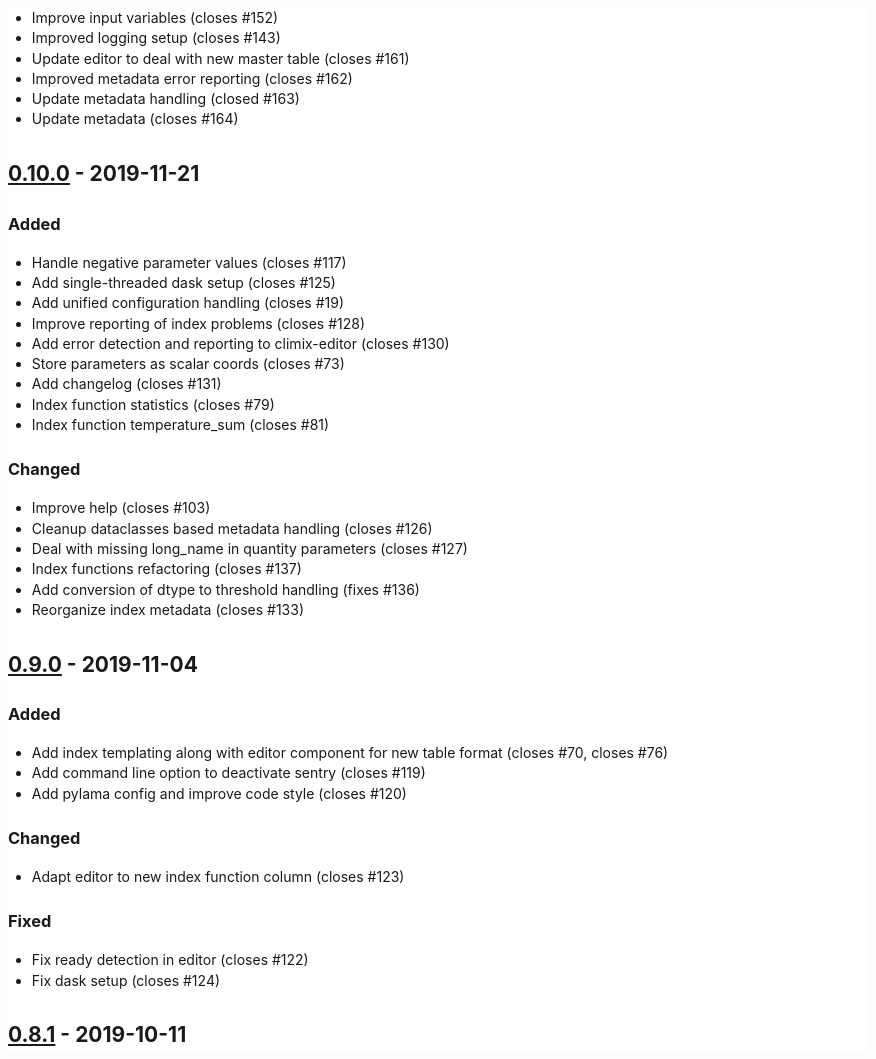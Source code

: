 - Improve input variables (closes #152)
- Improved logging setup (closes #143)
- Update editor to deal with new master table (closes #161)
- Improved metadata error reporting (closes #162)
- Update metadata handling (closed #163)
- Update metadata (closes #164)


## [0.10.0] - 2019-11-21

### Added

- Handle negative parameter values (closes #117)
- Add single-threaded dask setup (closes #125)
- Add unified configuration handling (closes #19)
- Improve reporting of index problems (closes #128)
- Add error detection and reporting to climix-editor (closes #130)
- Store parameters as scalar coords (closes #73)
- Add changelog (closes #131)
- Index function statistics (closes #79)
- Index function temperature_sum (closes #81)

### Changed

- Improve help (closes #103)
- Cleanup dataclasses based metadata handling (closes #126)
- Deal with missing long_name in quantity parameters (closes #127)
- Index functions refactoring (closes #137)
- Add conversion of dtype to threshold handling (fixes #136)
- Reorganize index metadata (closes #133)


## [0.9.0] - 2019-11-04

### Added

- Add index templating along with editor component
  for new table format (closes #70, closes #76)
- Add command line option to deactivate sentry (closes #119)
- Add pylama config and improve code style (closes #120)

### Changed

- Adapt editor to new index function column (closes #123)

### Fixed

- Fix ready detection in editor (closes #122)
- Fix dask setup (closes #124)


## [0.8.1] - 2019-10-11


[unreleased]: https://git.smhi.se/climix/climix/compare/0.18.0rc1...HEAD
[0.18.0rc1]: https://git.smhi.se/climix/climix/compare/0.17.0...0.18.0rc1
[0.17.0]: https://git.smhi.se/climix/climix/compare/0.16.0...0.17.0
[0.16.0]: https://git.smhi.se/climix/climix/compare/0.15.0...0.16.0
[0.15.0]: https://git.smhi.se/climix/climix/compare/0.14.0...0.15.0
[0.14.0]: https://git.smhi.se/climix/climix/compare/0.13.2...0.14.0
[0.13.2]: https://git.smhi.se/climix/climix/compare/0.13.1...0.13.2
[0.13.1]: https://git.smhi.se/climix/climix/compare/0.13.0...0.13.1
[0.13.0]: https://git.smhi.se/climix/climix/compare/0.12.0...0.13.0
[0.12.0]: https://git.smhi.se/climix/climix/compare/0.11.0...0.12.0
[0.11.0]: https://git.smhi.se/climix/climix/compare/0.10.0...0.11.0
[0.10.0]: https://git.smhi.se/climix/climix/compare/0.9.0...0.10.0
[0.9.0]: https://git.smhi.se/climix/climix/compare/0.8.0...0.9.0
[0.8.1]: https://git.smhi.se/climix/climix/compare/0.8.0...0.8.1
[0.8.0]: https://git.smhi.se/climix/climix/compare/0.7.0...0.8.0
[0.7.1]: https://git.smhi.se/climix/climix/compare/0.7.0...0.7.1
[0.7.0]: https://git.smhi.se/climix/climix/compare/0.6.0...0.7.0
[0.6.0]: https://git.smhi.se/climix/climix/compare/0.5.1...0.6.0
[0.5.1]: https://git.smhi.se/climix/climix/compare/0.5.0...0.5.1
[0.5.0]: https://git.smhi.se/climix/climix/compare/0.4.0...0.5.0
[0.4.0]: https://git.smhi.se/climix/climix/compare/0.3.1...0.4.0
[0.3.1]: https://git.smhi.se/climix/climix/compare/0.3.0...0.3.1
[0.3.0]: https://git.smhi.se/climix/climix/compare/0.2.0...0.3.0
[0.2.0]: https://git.smhi.se/climix/climix/compare/0.1.0...0.2.0
[0.1.0]: https://git.smhi.se/climix/climix/-/tags/0.1.0